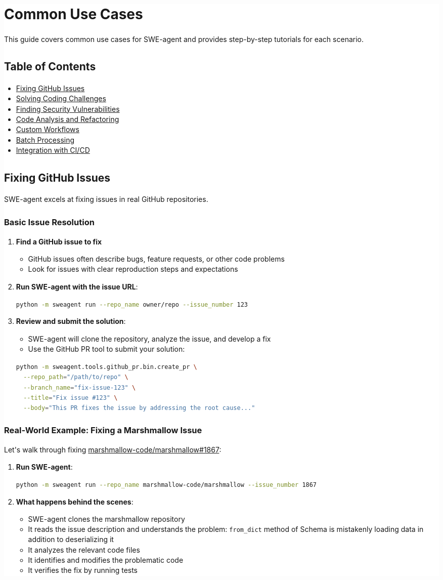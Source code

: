 # Common Use Cases

This guide covers common use cases for SWE-agent and provides step-by-step tutorials for each scenario.

## Table of Contents
- [Fixing GitHub Issues](#fixing-github-issues)
- [Solving Coding Challenges](#solving-coding-challenges)
- [Finding Security Vulnerabilities](#finding-security-vulnerabilities)
- [Code Analysis and Refactoring](#code-analysis-and-refactoring)
- [Custom Workflows](#custom-workflows)
- [Batch Processing](#batch-processing)
- [Integration with CI/CD](#integration-with-cicd)

## Fixing GitHub Issues

SWE-agent excels at fixing issues in real GitHub repositories.

### Basic Issue Resolution

1. **Find a GitHub issue to fix**
   - GitHub issues often describe bugs, feature requests, or other code problems
   - Look for issues with clear reproduction steps and expectations

2. **Run SWE-agent with the issue URL**:
   ```bash
   python -m sweagent run --repo_name owner/repo --issue_number 123
   ```

3. **Review and submit the solution**:
   - SWE-agent will clone the repository, analyze the issue, and develop a fix
   - Use the GitHub PR tool to submit your solution:
   ```bash
   python -m sweagent.tools.github_pr.bin.create_pr \
     --repo_path="/path/to/repo" \
     --branch_name="fix-issue-123" \
     --title="Fix issue #123" \
     --body="This PR fixes the issue by addressing the root cause..."
   ```

### Real-World Example: Fixing a Marshmallow Issue

Let's walk through fixing [marshmallow-code/marshmallow#1867](https://github.com/marshmallow-code/marshmallow/issues/1867):

1. **Run SWE-agent**:
   ```bash
   python -m sweagent run --repo_name marshmallow-code/marshmallow --issue_number 1867
   ```

2. **What happens behind the scenes**:
   - SWE-agent clones the marshmallow repository
   - It reads the issue description and understands the problem: `from_dict` method of Schema is mistakenly loading data in addition to deserializing it
   - It analyzes the relevant code files
   - It identifies and modifies the problematic code
   - It verifies the fix by running tests
